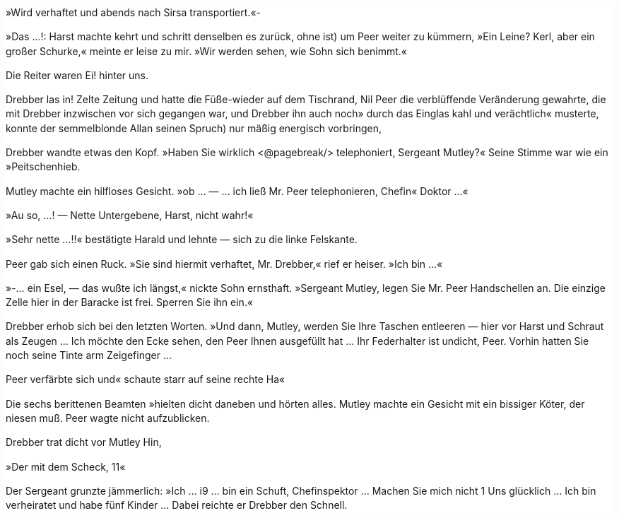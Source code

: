 »Wird verhaftet und abends nach Sirsa transportiert.«-

»Das …!: Harst machte kehrt und schritt denselben
es zurück, ohne ist) um Peer weiter zu kümmern, »Ein
Leine? Kerl, aber ein großer Schurke,« meinte er leise zu
mir. »Wir werden sehen, wie Sohn sich benimmt.«

Die Reiter waren Ei! hinter uns.

Drebber las in! Zelte Zeitung und hatte die Füße-wieder
auf dem Tischrand, Nil Peer die verblüffende Veränderung
gewahrte, die mit Drebber inzwischen vor sich gegangen
war, und Drebber ihn auch noch» durch das Einglas kahl
und verächtlich« musterte, konnte der semmelblonde Allan
seinen Spruch) nur mäßig energisch vorbringen,

Drebber wandte etwas den Kopf. »Haben Sie wirklich
<@pagebreak/>
telephoniert, Sergeant Mutley?« Seine Stimme war wie
ein »Peitschenhieb.

Mutley machte ein hilfloses Gesicht.
»ob … — … ich ließ Mr. Peer telephonieren, Chefin«
Doktor …«

»Au so, …! — Nette Untergebene, Harst, nicht wahr!«

»Sehr nette …!!« bestätigte Harald und lehnte — sich
zu die linke Felskante.

Peer gab sich einen Ruck. »Sie sind hiermit verhaftet,
Mr. Drebber,« rief er heiser. »Ich bin …«

»-… ein Esel, — das wußte ich längst,« nickte Sohn
ernsthaft. »Sergeant Mutley, legen Sie Mr. Peer Handschellen
an. Die einzige Zelle hier in der Baracke ist frei.
Sperren Sie ihn ein.«

Drebber erhob sich bei den letzten Worten. »Und dann,
Mutley, werden Sie Ihre Taschen entleeren — hier vor
Harst und Schraut als Zeugen … Ich möchte den Ecke
sehen, den Peer Ihnen ausgefüllt hat … Ihr Federhalter
ist undicht, Peer. Vorhin hatten Sie noch seine Tinte arm
Zeigefinger …

Peer verfärbte sich und« schaute starr auf seine rechte
Ha«

Die sechs berittenen Beamten »hielten dicht daneben und
hörten alles. Mutley machte ein Gesicht mit ein bissiger
Köter, der niesen muß. Peer wagte nicht aufzublicken.

Drebber trat dicht vor Mutley Hin,

»Der mit dem Scheck, 11«

Der Sergeant grunzte jämmerlich: »Ich … i9 … bin
ein Schuft, Chefinspektor … Machen Sie mich nicht 1 Uns
glücklich … Ich bin verheiratet und habe fünf Kinder …
Dabei reichte er Drebber den Schnell.
